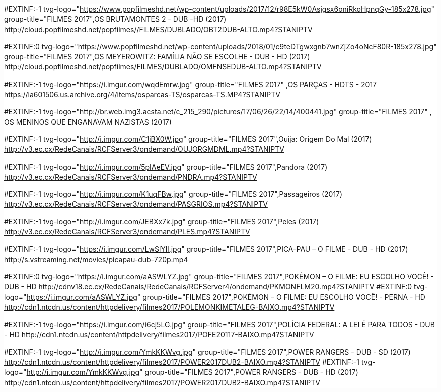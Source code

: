 
#EXTINF:-1 tvg-logo="https://www.popfilmeshd.net/wp-content/uploads/2017/12/r98E5kW0Asjgsx6oniRkoHpnqGy-185x278.jpg" group-title="FILMES 2017",OS BRUTAMONTES 2 - DUB -HD (2017)
http://cloud.popfilmeshd.net/popfilmes//FILMES/DUBLADO/OBT2DUB-ALTO.mp4?STANIPTV


#EXTINF:0 tvg-logo="https://www.popfilmeshd.net/wp-content/uploads/2018/01/c9teDTgwxgnb7wnZjZo4oNcF80R-185x278.jpg" group-title="FILMES 2017",OS MEYEROWITZ: FAMÍLIA NÃO SE ESCOLHE - DUB - HD (2017)
http://cloud.popfilmeshd.net/popfilmes/FILMES/DUBLADO/OMFNSEDUB-ALTO.mp4?STANIPTV


#EXTINF:-1 tvg-logo="https://i.imgur.com/wqdEmrw.jpg" group-title="FILMES 2017" ,OS PARÇAS - HDTS - 2017
https://ia601506.us.archive.org/4/items/osparcas-TS/osparcas-TS.MP4?STANIPTV


#EXTINF:-1 tvg-logo="http://br.web.img3.acsta.net/c_215_290/pictures/17/06/26/22/14/400441.jpg" group-title="FILMES 2017" , OS MENINOS QUE ENGANAVAM NAZISTAS (2017)


#EXTINF:-1 tvg-logo="http://i.imgur.com/C1jBX0W.jpg" group-title="FILMES 2017",Ouija: Origem Do Mal (2017)
http://v3.ec.cx/RedeCanais/RCFServer3/ondemand/OUJORGMDML.mp4?STANIPTV


#EXTINF:-1 tvg-logo="http://i.imgur.com/5pIAeEV.jpg" group-title="FILMES 2017",Pandora (2017)
http://v3.ec.cx/RedeCanais/RCFServer3/ondemand/PNDRA.mp4?STANIPTV


#EXTINF:-1 tvg-logo="http://i.imgur.com/K1uqFBw.jpg" group-title="FILMES 2017",Passageiros (2017)
http://v3.ec.cx/RedeCanais/RCFServer3/ondemand/PASGRIOS.mp4?STANIPTV


#EXTINF:-1 tvg-logo="http://i.imgur.com/JEBXx7k.jpg" group-title="FILMES 2017",Peles (2017)
http://v3.ec.cx/RedeCanais/RCFServer3/ondemand/PLES.mp4?STANIPTV


#EXTINF:-1 tvg-logo="https://i.imgur.com/LwSlYll.jpg" group-title="FILMES 2017",PICA-PAU – O FILME - DUB - HD (2017)
http://s.vstreaming.net/movies/picapau-dub-720p.mp4

#EXTINF:0 tvg-logo="https://i.imgur.com/aASWLYZ.jpg" group-title="FILMES 2017",POKÉMON – O FILME: EU ESCOLHO VOCÊ! - DUB - HD
http://cdnv18.ec.cx/RedeCanais/RedeCanais/RCFServer4/ondemand/PKMONFLM20.mp4?STANIPTV
#EXTINF:0 tvg-logo="https://i.imgur.com/aASWLYZ.jpg" group-title="FILMES 2017",POKÉMON – O FILME: EU ESCOLHO VOCÊ! - PERNA - HD
http://cdn1.ntcdn.us/content/httpdelivery/filmes2017/POLEMONKIMETALEG-BAIXO.mp4?STANIPTV


#EXTINF:-1 tvg-logo="https://i.imgur.com/i6cj5LG.jpg" group-title="FILMES 2017",POLÍCIA FEDERAL: A LEI É PARA TODOS - DUB - HD
http://cdn1.ntcdn.us/content/httpdelivery/filmes2017/POFE20117-BAIXO.mp4?STANIPTV


#EXTINF:-1 tvg-logo="http://i.imgur.com/YmkKKWvg.jpg" group-title="FILMES 2017",POWER RANGERS - DUB - SD (2017)
http://cdn1.ntcdn.us/content/httpdelivery/filmes2017/POWER2017DUB2-BAIXO.mp4?STANIPTV
#EXTINF:-1 tvg-logo="http://i.imgur.com/YmkKKWvg.jpg" group-title="FILMES 2017",POWER RANGERS - DUB - HD (2017)
http://cdn1.ntcdn.us/content/httpdelivery/filmes2017/POWER2017DUB2-BAIXO.mp4?STANIPTV

